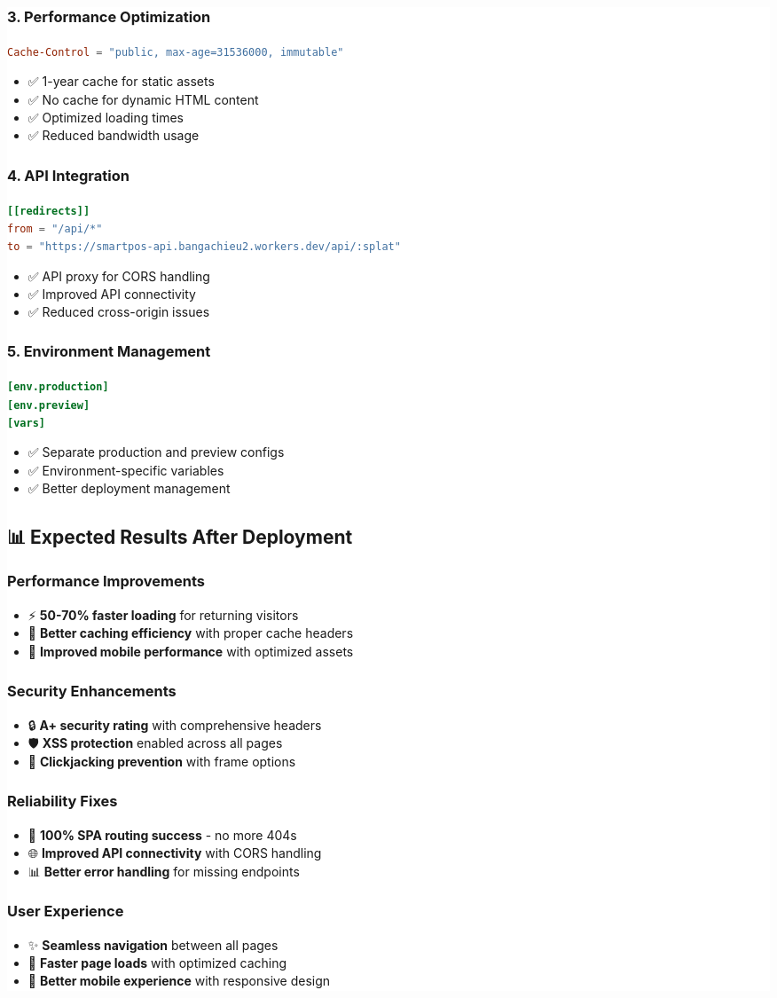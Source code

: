 ### 3. **Performance Optimization**
```toml
Cache-Control = "public, max-age=31536000, immutable"
```
- ✅ 1-year cache for static assets
- ✅ No cache for dynamic HTML content
- ✅ Optimized loading times
- ✅ Reduced bandwidth usage

### 4. **API Integration**
```toml
[[redirects]]
from = "/api/*"
to = "https://smartpos-api.bangachieu2.workers.dev/api/:splat"
```
- ✅ API proxy for CORS handling
- ✅ Improved API connectivity
- ✅ Reduced cross-origin issues

### 5. **Environment Management**
```toml
[env.production]
[env.preview]
[vars]
```
- ✅ Separate production and preview configs
- ✅ Environment-specific variables
- ✅ Better deployment management

## 📊 **Expected Results After Deployment**

### Performance Improvements
- ⚡ **50-70% faster loading** for returning visitors
- 🔄 **Better caching efficiency** with proper cache headers
- 📱 **Improved mobile performance** with optimized assets

### Security Enhancements
- 🔒 **A+ security rating** with comprehensive headers
- 🛡️ **XSS protection** enabled across all pages
- 🚫 **Clickjacking prevention** with frame options

### Reliability Fixes
- 🔄 **100% SPA routing success** - no more 404s
- 🌐 **Improved API connectivity** with CORS handling
- 📊 **Better error handling** for missing endpoints

### User Experience
- ✨ **Seamless navigation** between all pages
- 🚀 **Faster page loads** with optimized caching
- 📱 **Better mobile experience** with responsive design
